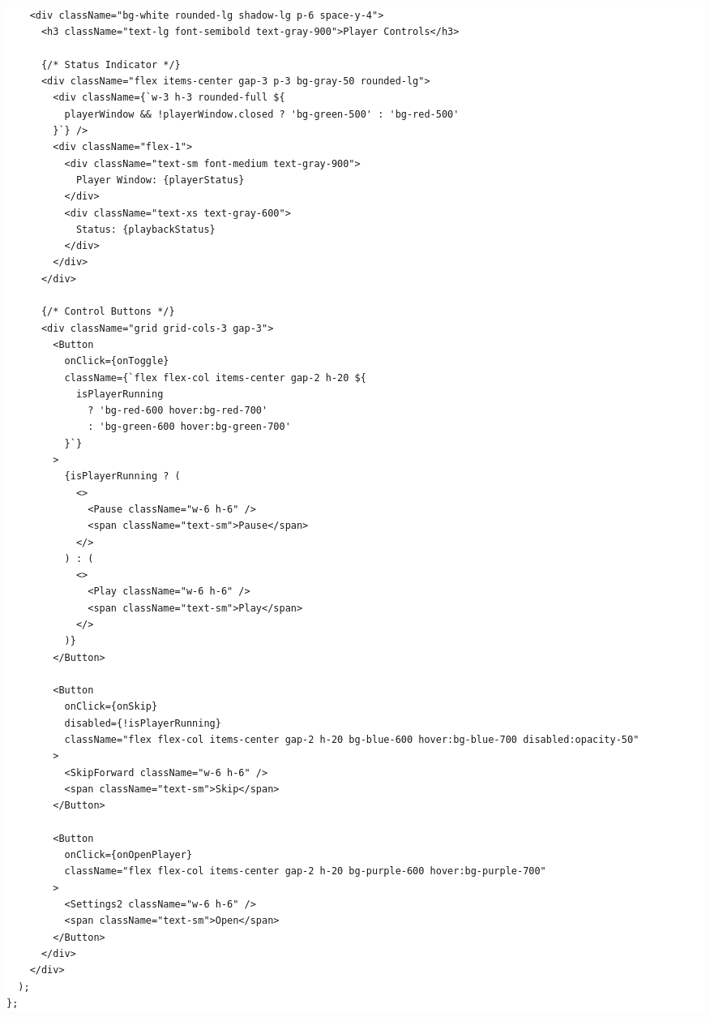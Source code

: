```tsx
    <div className="bg-white rounded-lg shadow-lg p-6 space-y-4">
      <h3 className="text-lg font-semibold text-gray-900">Player Controls</h3>
      
      {/* Status Indicator */}
      <div className="flex items-center gap-3 p-3 bg-gray-50 rounded-lg">
        <div className={`w-3 h-3 rounded-full ${
          playerWindow && !playerWindow.closed ? 'bg-green-500' : 'bg-red-500'
        }`} />
        <div className="flex-1">
          <div className="text-sm font-medium text-gray-900">
            Player Window: {playerStatus}
          </div>
          <div className="text-xs text-gray-600">
            Status: {playbackStatus}
          </div>
        </div>
      </div>
      
      {/* Control Buttons */}
      <div className="grid grid-cols-3 gap-3">
        <Button
          onClick={onToggle}
          className={`flex flex-col items-center gap-2 h-20 ${
            isPlayerRunning 
              ? 'bg-red-600 hover:bg-red-700' 
              : 'bg-green-600 hover:bg-green-700'
          }`}
        >
          {isPlayerRunning ? (
            <>
              <Pause className="w-6 h-6" />
              <span className="text-sm">Pause</span>
            </>
          ) : (
            <>
              <Play className="w-6 h-6" />
              <span className="text-sm">Play</span>
            </>
          )}
        </Button>
        
        <Button
          onClick={onSkip}
          disabled={!isPlayerRunning}
          className="flex flex-col items-center gap-2 h-20 bg-blue-600 hover:bg-blue-700 disabled:opacity-50"
        >
          <SkipForward className="w-6 h-6" />
          <span className="text-sm">Skip</span>
        </Button>
        
        <Button
          onClick={onOpenPlayer}
          className="flex flex-col items-center gap-2 h-20 bg-purple-600 hover:bg-purple-700"
        >
          <Settings2 className="w-6 h-6" />
          <span className="text-sm">Open</span>
        </Button>
      </div>
    </div>
  );
};
```